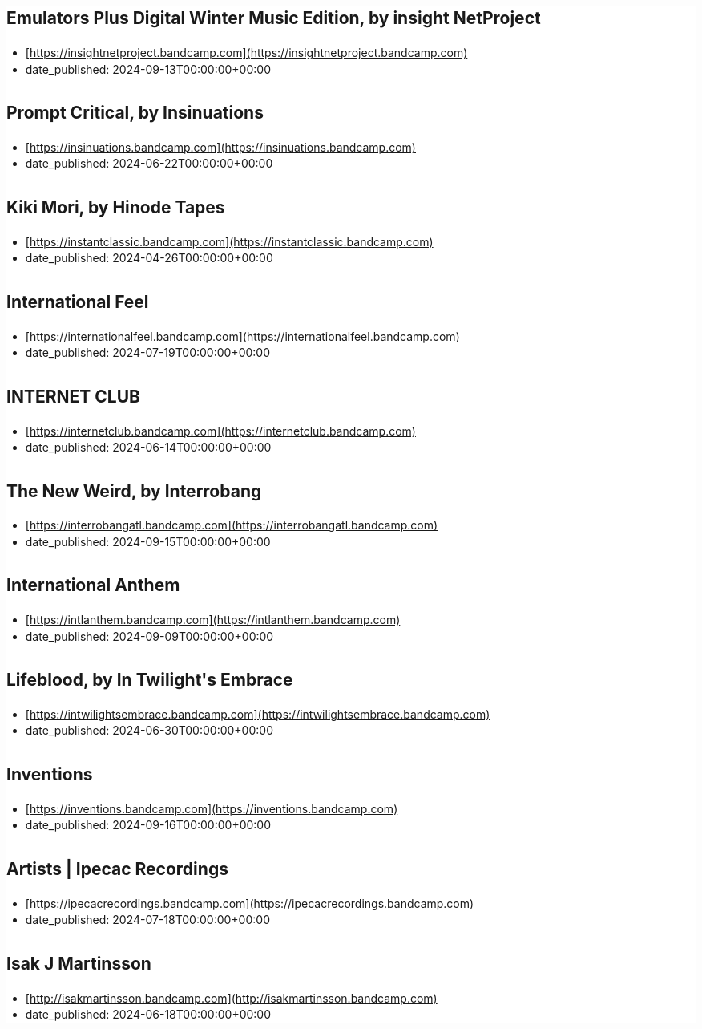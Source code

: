  ## Emulators Plus Digital Winter Music Edition, by insight NetProject
 - [https://insightnetproject.bandcamp.com](https://insightnetproject.bandcamp.com)
 - date_published: 2024-09-13T00:00:00+00:00

 ## Prompt Critical, by Insinuations
 - [https://insinuations.bandcamp.com](https://insinuations.bandcamp.com)
 - date_published: 2024-06-22T00:00:00+00:00

 ## Kiki Mori, by Hinode Tapes
 - [https://instantclassic.bandcamp.com](https://instantclassic.bandcamp.com)
 - date_published: 2024-04-26T00:00:00+00:00

 ## International Feel
 - [https://internationalfeel.bandcamp.com](https://internationalfeel.bandcamp.com)
 - date_published: 2024-07-19T00:00:00+00:00

 ## INTERNET CLUB
 - [https://internetclub.bandcamp.com](https://internetclub.bandcamp.com)
 - date_published: 2024-06-14T00:00:00+00:00

 ## The New Weird, by Interrobang
 - [https://interrobangatl.bandcamp.com](https://interrobangatl.bandcamp.com)
 - date_published: 2024-09-15T00:00:00+00:00

 ## International Anthem
 - [https://intlanthem.bandcamp.com](https://intlanthem.bandcamp.com)
 - date_published: 2024-09-09T00:00:00+00:00

 ## Lifeblood, by In Twilight's Embrace
 - [https://intwilightsembrace.bandcamp.com](https://intwilightsembrace.bandcamp.com)
 - date_published: 2024-06-30T00:00:00+00:00

 ## Inventions
 - [https://inventions.bandcamp.com](https://inventions.bandcamp.com)
 - date_published: 2024-09-16T00:00:00+00:00

 ## Artists | Ipecac Recordings
 - [https://ipecacrecordings.bandcamp.com](https://ipecacrecordings.bandcamp.com)
 - date_published: 2024-07-18T00:00:00+00:00

 ## Isak J Martinsson
 - [http://isakmartinsson.bandcamp.com](http://isakmartinsson.bandcamp.com)
 - date_published: 2024-06-18T00:00:00+00:00
